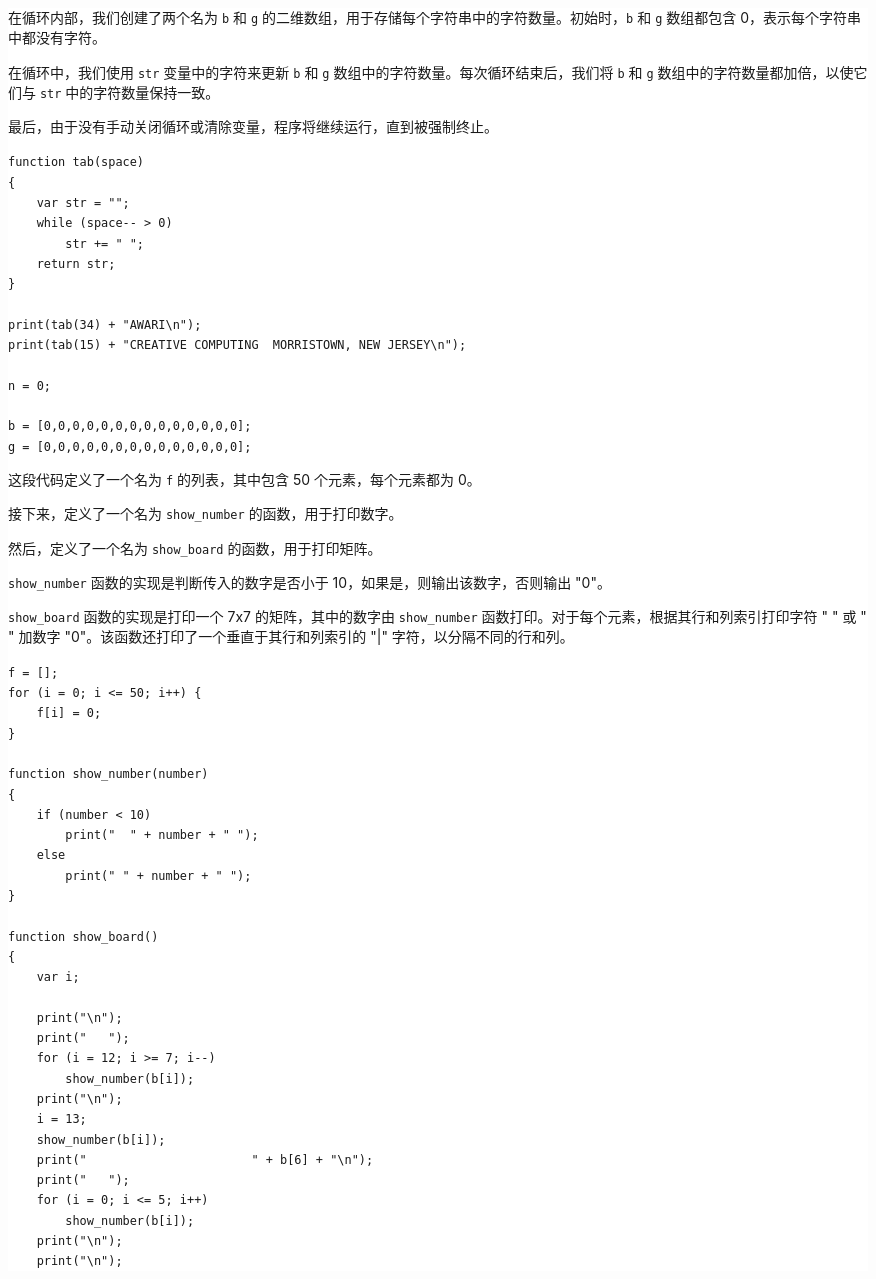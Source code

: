 在循环内部，我们创建了两个名为 `b` 和 `g` 的二维数组，用于存储每个字符串中的字符数量。初始时，`b` 和 `g` 数组都包含 0，表示每个字符串中都没有字符。

在循环中，我们使用 `str` 变量中的字符来更新 `b` 和 `g` 数组中的字符数量。每次循环结束后，我们将 `b` 和 `g` 数组中的字符数量都加倍，以使它们与 `str` 中的字符数量保持一致。

最后，由于没有手动关闭循环或清除变量，程序将继续运行，直到被强制终止。


```
function tab(space)
{
    var str = "";
    while (space-- > 0)
        str += " ";
    return str;
}

print(tab(34) + "AWARI\n");
print(tab(15) + "CREATIVE COMPUTING  MORRISTOWN, NEW JERSEY\n");

n = 0;

b = [0,0,0,0,0,0,0,0,0,0,0,0,0,0];
g = [0,0,0,0,0,0,0,0,0,0,0,0,0,0];
```

这段代码定义了一个名为 `f` 的列表，其中包含 50 个元素，每个元素都为 0。

接下来，定义了一个名为 `show_number` 的函数，用于打印数字。

然后，定义了一个名为 `show_board` 的函数，用于打印矩阵。

`show_number` 函数的实现是判断传入的数字是否小于 10，如果是，则输出该数字，否则输出 "0"。

`show_board` 函数的实现是打印一个 7x7 的矩阵，其中的数字由 `show_number` 函数打印。对于每个元素，根据其行和列索引打印字符 " " 或 " " 加数字 "0"。该函数还打印了一个垂直于其行和列索引的 "|" 字符，以分隔不同的行和列。


```
f = [];
for (i = 0; i <= 50; i++) {
    f[i] = 0;
}

function show_number(number)
{
    if (number < 10)
        print("  " + number + " ");
    else
        print(" " + number + " ");
}

function show_board()
{
    var i;

    print("\n");
    print("   ");
    for (i = 12; i >= 7; i--)
        show_number(b[i]);
    print("\n");
    i = 13;
    show_number(b[i]);
    print("                       " + b[6] + "\n");
    print("   ");
    for (i = 0; i <= 5; i++)
        show_number(b[i]);
    print("\n");
    print("\n");
```